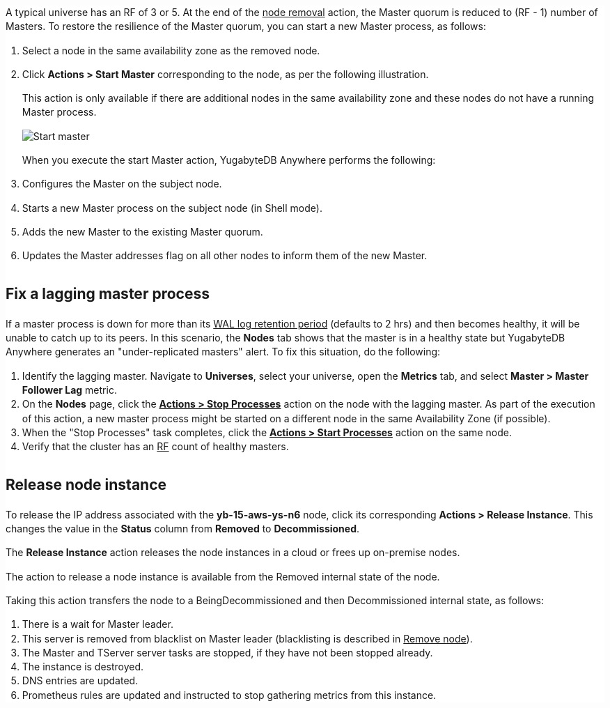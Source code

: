 A typical universe has an RF of 3 or 5. At the end of the [node removal](#remove-node) action, the Master quorum is reduced to (RF - 1) number of Masters. To restore the resilience of the Master quorum, you can start a new Master process, as follows:

1. Select a node in the same availability zone as the removed node.

1. Click **Actions > Start Master** corresponding to the node, as per the following illustration.

   This action is only available if there are additional nodes in the same availability zone and these nodes do not have a running Master process.

    ![Start master](/images/yp/start-master.png)

   When you execute the start Master action, YugabyteDB Anywhere performs the following:

1. Configures the Master on the subject node.

1. Starts a new Master process on the subject node (in Shell mode).

1. Adds the new Master to the existing Master quorum.

1. Updates the Master addresses flag on all other nodes to inform them of the new Master.

## Fix a lagging master process

If a master process is down for more than its [WAL log retention period](../../../reference/configuration/yb-master/#log-min-seconds-to-retain) (defaults to 2 hrs) and then becomes healthy, it will be unable to catch up to its peers. In this scenario, the **Nodes** tab shows that the master is in a healthy state but YugabyteDB Anywhere generates an "under-replicated masters" alert. To fix this situation, do the following:

1. Identify the lagging master.  Navigate to **Universes**, select your universe, open the **Metrics** tab, and select **Master > Master Follower Lag** metric.
1. On the **Nodes** page, click the [**Actions > Stop Processes**](#stop-a-process) action on the node with the lagging master. As part of the execution of this action, a new master process might be started on a different node in the same Availability Zone (if possible).
1. When the "Stop Processes" task completes, click the [**Actions > Start Processes**](#start-a-process) action on the same node.
1. Verify that the cluster has an [RF](../../../architecture/key-concepts/#replication-factor-rf) count of healthy masters.

## Release node instance

To release the IP address associated with the **yb-15-aws-ys-n6** node, click its corresponding **Actions > Release Instance**. This changes the value in the **Status** column from **Removed** to **Decommissioned**.

The **Release Instance** action releases the node instances in a cloud or frees up on-premise nodes.

The action to release a node instance is available from the Removed internal state of the node.

Taking this action transfers the node to a BeingDecommissioned and then Decommissioned internal state, as follows:

1. There is a wait for Master leader.
1. This server is removed from blacklist on Master leader (blacklisting is described in [Remove node](#remove-node)).
1. The Master and TServer server tasks are stopped, if they have not been stopped already.
1. The instance is destroyed.
1. DNS entries are updated.
1. Prometheus rules are updated and instructed to stop gathering metrics from this instance.
